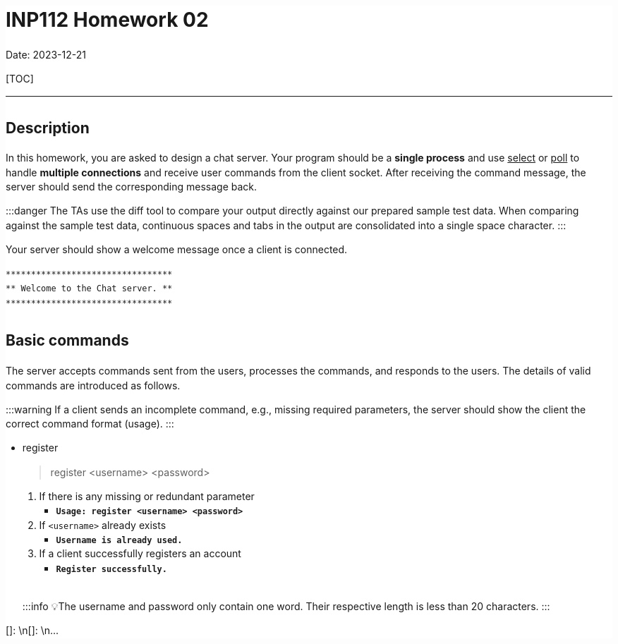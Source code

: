 # INP112 Homework 02

Date: 2023-12-21

[TOC]

    
---

## Description
In this homework, you are asked to design a chat server. Your program should be a **single process** and use [select](https://man7.org/linux/man-pages/man2/select.2.html) or [poll](https://man7.org/linux/man-pages/man2/poll.2.html) to handle **multiple connections** and receive user commands from the client socket. After receiving the command message, the server should send the corresponding message back.

:::danger
The TAs use the diff tool to compare your output directly against our prepared sample test data. When comparing against the sample test data, continuous spaces and tabs in the output are consolidated into a single space character.
:::

Your server should show a welcome message once a client is connected.
```
*********************************
** Welcome to the Chat server. **
*********************************
```

## Basic commands
The server accepts commands sent from the users, processes the commands, and responds to the users. The details of valid commands are introduced as follows.

:::warning
If a client sends an incomplete command, e.g., missing required parameters, the server should show the client the correct command format (usage). 
::: 
    
- register
    > register \<username> \<password>
    1. If there is any missing or redundant parameter
        - **`Usage: register <username> <password>`**
    2. If `<username>` already exists
        - **`Username is already used.`**
    3. If a client successfully registers an account
        - **`Register successfully.`**
    
    <br>
    
    :::info
    :bulb:The username and password only contain one word. Their respective length is less than 20 characters.
    :::


[<username>]: <message>\n[<username>]: <message>\n...